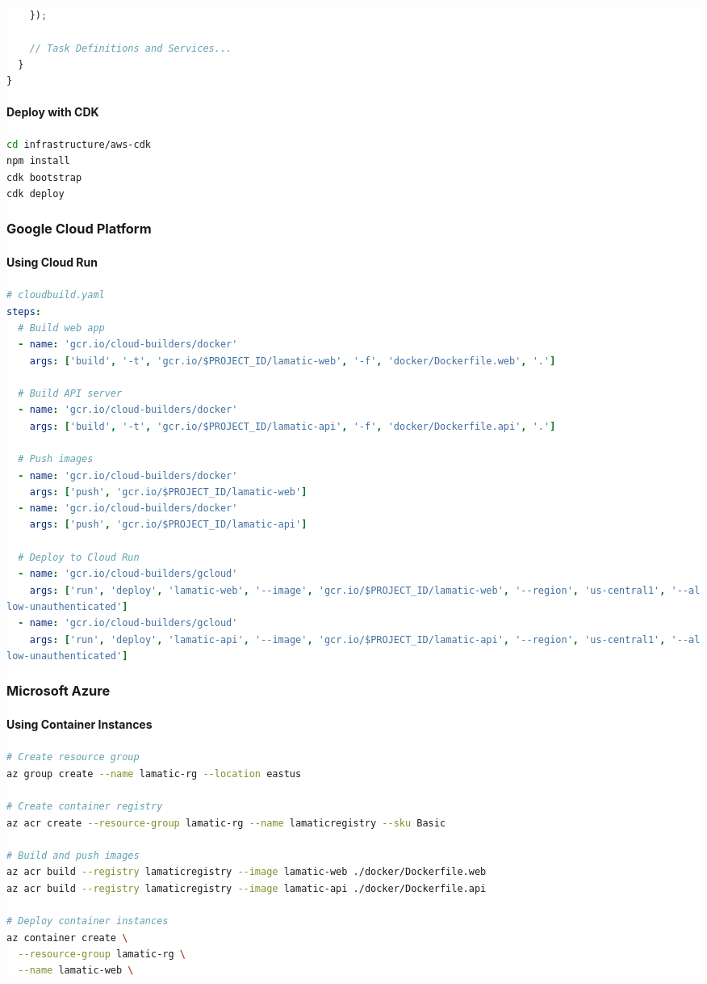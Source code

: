 ```typescript
    });

    // Task Definitions and Services...
  }
}
```

#### Deploy with CDK

```bash
cd infrastructure/aws-cdk
npm install
cdk bootstrap
cdk deploy
```

### Google Cloud Platform

#### Using Cloud Run

```yaml
# cloudbuild.yaml
steps:
  # Build web app
  - name: 'gcr.io/cloud-builders/docker'
    args: ['build', '-t', 'gcr.io/$PROJECT_ID/lamatic-web', '-f', 'docker/Dockerfile.web', '.']
  
  # Build API server
  - name: 'gcr.io/cloud-builders/docker'
    args: ['build', '-t', 'gcr.io/$PROJECT_ID/lamatic-api', '-f', 'docker/Dockerfile.api', '.']

  # Push images
  - name: 'gcr.io/cloud-builders/docker'
    args: ['push', 'gcr.io/$PROJECT_ID/lamatic-web']
  - name: 'gcr.io/cloud-builders/docker'
    args: ['push', 'gcr.io/$PROJECT_ID/lamatic-api']

  # Deploy to Cloud Run
  - name: 'gcr.io/cloud-builders/gcloud'
    args: ['run', 'deploy', 'lamatic-web', '--image', 'gcr.io/$PROJECT_ID/lamatic-web', '--region', 'us-central1', '--allow-unauthenticated']
  - name: 'gcr.io/cloud-builders/gcloud'
    args: ['run', 'deploy', 'lamatic-api', '--image', 'gcr.io/$PROJECT_ID/lamatic-api', '--region', 'us-central1', '--allow-unauthenticated']
```

### Microsoft Azure

#### Using Container Instances

```bash
# Create resource group
az group create --name lamatic-rg --location eastus

# Create container registry
az acr create --resource-group lamatic-rg --name lamaticregistry --sku Basic

# Build and push images
az acr build --registry lamaticregistry --image lamatic-web ./docker/Dockerfile.web
az acr build --registry lamaticregistry --image lamatic-api ./docker/Dockerfile.api

# Deploy container instances
az container create \
  --resource-group lamatic-rg \
  --name lamatic-web \
```